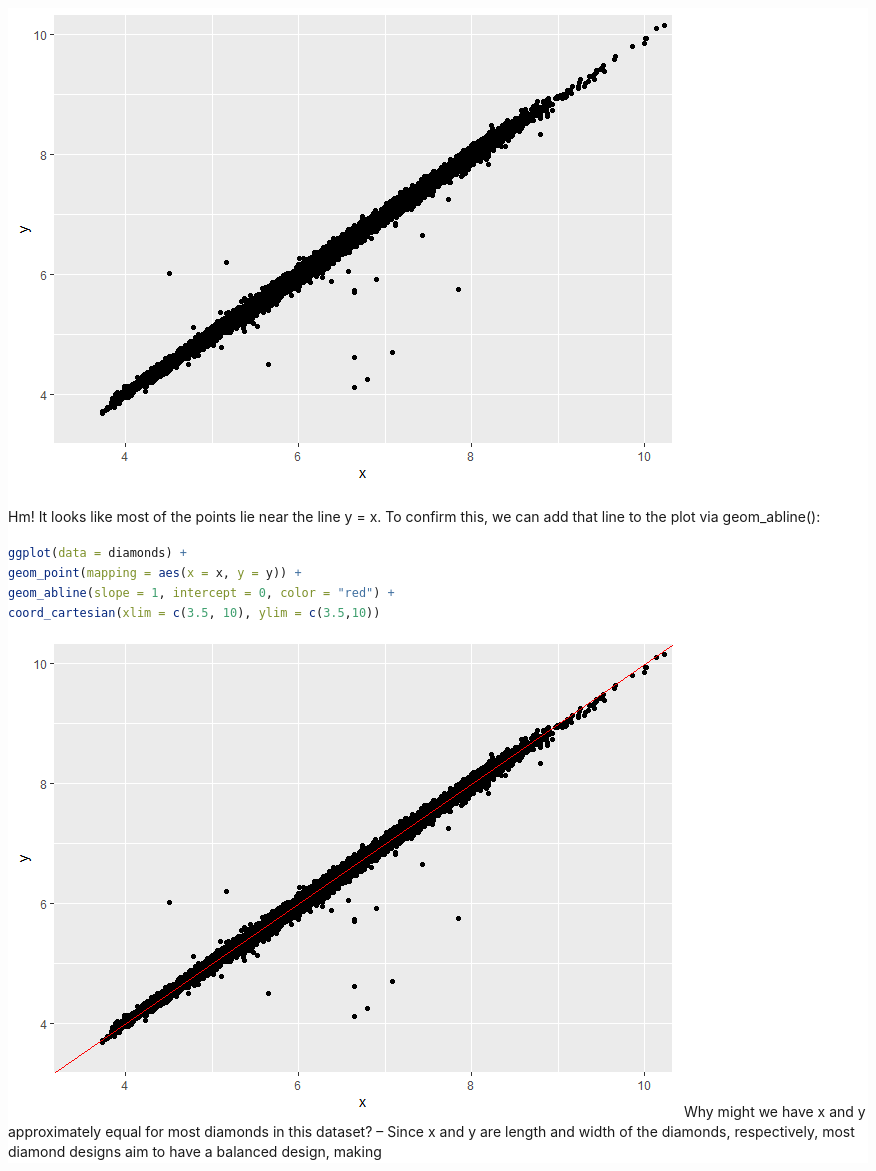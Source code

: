 ![](DataMiningAndWrangling_FA1__2_KHAFAJI_files/figure-gfm/Covariation-ContVsCont-ManyToOne-No_Outliers-1.png)

Hm! It looks like most of the points lie near the line y = x. To confirm
this, we can add that line to the plot via geom_abline():

``` r
ggplot(data = diamonds) +
geom_point(mapping = aes(x = x, y = y)) +
geom_abline(slope = 1, intercept = 0, color = "red") +
coord_cartesian(xlim = c(3.5, 10), ylim = c(3.5,10))
```

![](DataMiningAndWrangling_FA1__2_KHAFAJI_files/figure-gfm/Covariation-ContVsCont-ManyToOne-No_Outliers-with%20ab%20line-1.png)
Why might we have x and y approximately equal for most diamonds in this
dataset? – Since x and y are length and width of the diamonds,
respectively, most diamond designs aim to have a balanced design, making